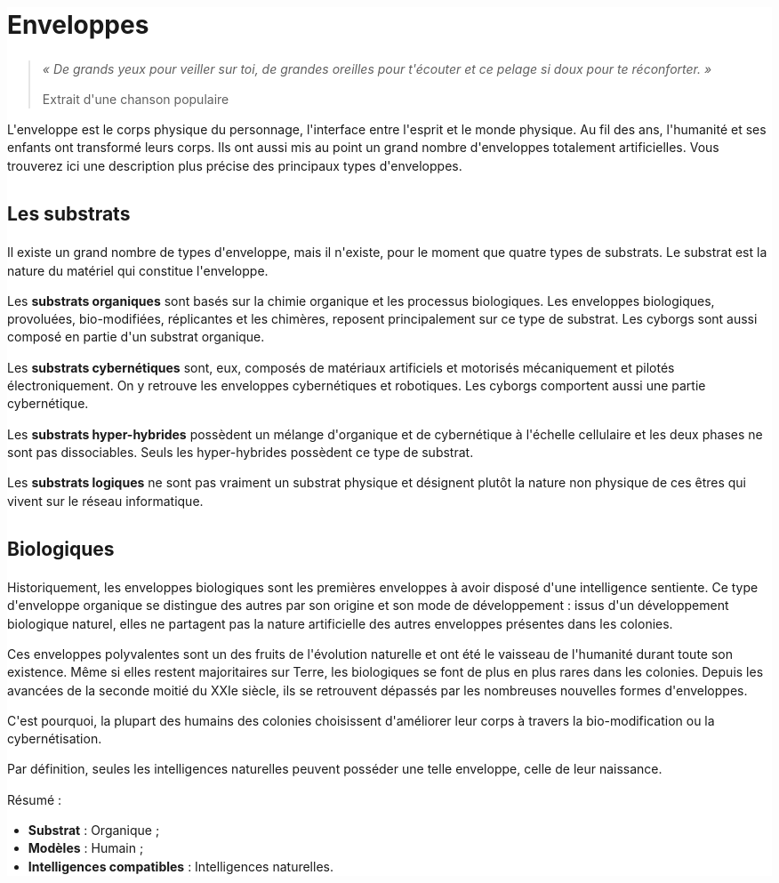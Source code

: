 # Enveloppes

> *« De grands yeux pour veiller sur toi, de grandes oreilles pour t'écouter et ce pelage si doux pour te réconforter. »*
>
> Extrait d'une chanson populaire

L'enveloppe est le corps physique du personnage, l'interface entre l'esprit et le monde physique. Au fil des ans, l'humanité et ses enfants ont transformé leurs corps. Ils ont aussi mis au point un grand nombre d'enveloppes totalement artificielles. Vous trouverez ici une description plus précise des principaux types d'enveloppes.

## Les substrats

Il existe un grand nombre de types d'enveloppe, mais il n'existe, pour le moment que quatre types de substrats. Le substrat est la nature du matériel qui constitue l'enveloppe.

Les **substrats organiques** sont basés sur la chimie organique et les processus biologiques. Les enveloppes biologiques, provoluées, bio-modifiées, réplicantes et les chimères, reposent principalement sur ce type de substrat. Les cyborgs sont aussi composé en partie d'un substrat organique.

Les **substrats cybernétiques** sont, eux, composés de matériaux artificiels et motorisés mécaniquement et pilotés électroniquement. On y retrouve les enveloppes cybernétiques et robotiques. Les cyborgs comportent aussi une partie cybernétique.

Les **substrats hyper-hybrides** possèdent un mélange d'organique et de cybernétique à l'échelle cellulaire et les deux phases ne sont pas dissociables. Seuls les hyper-hybrides possèdent ce type de substrat.

Les **substrats logiques** ne sont pas vraiment un substrat physique et désignent plutôt la nature non physique de ces êtres qui vivent sur le réseau informatique.

## Biologiques

Historiquement, les enveloppes biologiques sont les premières enveloppes à avoir disposé d'une intelligence sentiente. Ce type d'enveloppe organique se distingue des autres par son origine et son mode de développement : issus d'un développement biologique naturel, elles ne partagent pas la nature artificielle des autres enveloppes présentes dans les colonies.

Ces enveloppes polyvalentes sont un des fruits de l'évolution naturelle et ont été le vaisseau de l'humanité durant toute son existence. Même si elles restent majoritaires sur Terre, les biologiques se font de plus en plus rares dans les colonies. Depuis les avancées de la seconde moitié du XXIe siècle, ils se retrouvent dépassés par les nombreuses nouvelles formes d'enveloppes.

C'est pourquoi, la plupart des humains des colonies choisissent d'améliorer leur corps à travers la bio-modification ou la cybernétisation.

Par définition, seules les intelligences naturelles peuvent posséder une telle enveloppe, celle de leur naissance.

Résumé :
* **Substrat** : Organique ;
* **Modèles** : Humain ;
* **Intelligences compatibles** : Intelligences naturelles.
